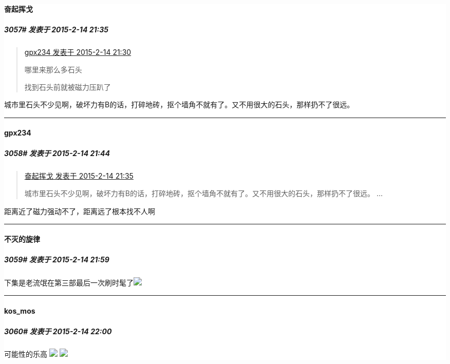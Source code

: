 ####  奋起挥戈  
##### 3057#       发表于 2015-2-14 21:35



<blockquote><a href="httphttps://bbs.saraba1st.com/2b/forum.php?mod=redirect&amp;goto=findpost&amp;pid=28077888&amp;ptid=1005146" target="_blank">gpx234 发表于 2015-2-14 21:30</a>

哪里来那么多石头


找到石头前就被磁力压趴了</blockquote>
城市里石头不少见啊，破坏力有B的话，打碎地砖，抠个墙角不就有了。又不用很大的石头，那样扔不了很远。







*****

####  gpx234  
##### 3058#       发表于 2015-2-14 21:44



<blockquote><a href="httphttps://bbs.saraba1st.com/2b/forum.php?mod=redirect&amp;goto=findpost&amp;pid=28077927&amp;ptid=1005146" target="_blank">奋起挥戈 发表于 2015-2-14 21:35</a>

城市里石头不少见啊，破坏力有B的话，打碎地砖，抠个墙角不就有了。又不用很大的石头，那样扔不了很远。 ...</blockquote>
距离近了磁力强动不了，距离远了根本找不人啊







*****

####  不灭的旋律  
##### 3059#       发表于 2015-2-14 21:59




下集是老流氓在第三部最后一次刷时髦了<img src="https://static.saraba1st.com/image/smiley/face/94.jpg" referrerpolicy="no-referrer">







*****

####  kos_mos  
##### 3060#       发表于 2015-2-14 22:00




可能性的乐高
<img src="http://ww4.sinaimg.cn/mw1024/8165d3c2gw1ep98d05ktwj20go0f9q46.jpg" referrerpolicy="no-referrer">
<img src="http://ww2.sinaimg.cn/mw1024/8165d3c2gw1ep98d0o77wj20go0gnjtd.jpg" referrerpolicy="no-referrer">
